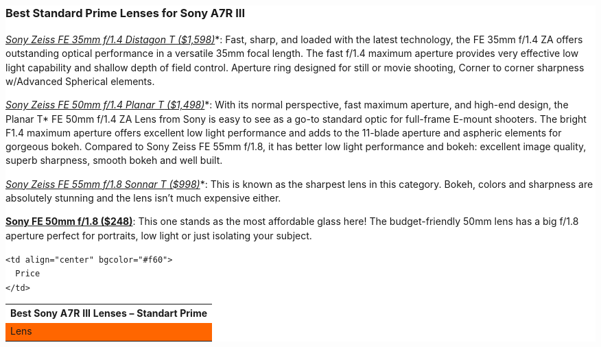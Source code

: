<a name="4"></a>

### **Best Standard Prime Lenses for Sony A7R III**

**<a title="" href="https://aax-us-east.amazon-adsystem.com/x/c/Qo5dg6ret1qP9UubgK83DVwAAAFf3YmVAQEAAAFKAU0YIoU/https://assoc-redirect.amazon.com/g/r/https://www.amazon.com/Sony-SEL35F14Z-Distagon-Standard-Prime-Mirrorless/dp/B00U29GNBO/ref=as_at?creativeASIN=B00U29GNBO&linkCode=w61&imprToken=U4i3aufu9lsojpCfhkaKPg&slotNum=14&tag=daicamnew-20" target="_blank" rel="nofollow noopener noreferrer" data-amzn-asin="B00U29GNBO">Sony Zeiss FE 35mm f/1.4 Distagon T* ($1,598)</a>**: Fast, sharp, and loaded with the latest technology, the FE 35mm f/1.4 ZA offers outstanding optical performance in a versatile 35mm focal length. The fast f/1.4 maximum aperture provides very effective low light capability and shallow depth of field control. Aperture ring designed for still or movie shooting, Corner to corner sharpness w/Advanced Spherical elements.

**<a title="" href="https://aax-us-east.amazon-adsystem.com/x/c/Qo5dg6ret1qP9UubgK83DVwAAAFf3YmVAQEAAAFKAU0YIoU/https://assoc-redirect.amazon.com/g/r/https://www.amazon.com/Sony-SEL50F14Z-Planar-50mm-Lens/dp/B01IALYGU0/ref=as_at?creativeASIN=B01IALYGU0&linkCode=w61&imprToken=U4i3aufu9lsojpCfhkaKPg&slotNum=15&tag=daicamnew-20" target="_blank" rel="nofollow noopener noreferrer" data-amzn-asin="B01IALYGU0">Sony Zeiss FE 50mm f/1.4 Planar T* ($1,498)</a>**: With its normal perspective, fast maximum aperture, and high-end design, the Planar T* FE 50mm f/1.4 ZA Lens from Sony is easy to see as a go-to standard optic for full-frame E-mount shooters. The bright F1.4 maximum aperture offers excellent low light performance and adds to the 11-blade aperture and aspheric elements for gorgeous bokeh. Compared to Sony Zeiss FE 55mm f/1.8, it has better low light performance and bokeh: excellent image quality, superb sharpness, smooth bokeh and well built.

**<a title="" href="https://aax-us-east.amazon-adsystem.com/x/c/Qo5dg6ret1qP9UubgK83DVwAAAFf3YmVAQEAAAFKAU0YIoU/https://assoc-redirect.amazon.com/g/r/https://www.amazon.com/Sony-55mm-Sonnar-Frame-Prime/dp/B00FSB799Q/ref=as_at?creativeASIN=B00FSB799Q&linkCode=w61&imprToken=U4i3aufu9lsojpCfhkaKPg&slotNum=16&tag=daicamnew-20" target="_blank" rel="nofollow noopener noreferrer" data-amzn-asin="B00FSB799Q">Sony Zeiss FE 55mm f/1.8 Sonnar T* ($998)</a>**: This is known as the sharpest lens in this category. Bokeh, colors and sharpness are absolutely stunning and the lens isn’t much expensive either.

**<a title="" href="https://aax-us-east.amazon-adsystem.com/x/c/Qo5dg6ret1qP9UubgK83DVwAAAFf3YmVAQEAAAFKAU0YIoU/https://assoc-redirect.amazon.com/g/r/https://www.amazon.com/Sony-FE-50mm-F1-8-Lens/dp/B01DLMD5O6/ref=as_at?creativeASIN=B01DLMD5O6&linkCode=w61&imprToken=U4i3aufu9lsojpCfhkaKPg&slotNum=17&tag=daicamnew-20" target="_blank" rel="nofollow noopener noreferrer" data-amzn-asin="B01DLMD5O6">Sony FE 50mm f/1.8 ($248)</a>**: This one stands as the most affordable glass here! The budget-friendly 50mm lens has a big f/1.8 aperture perfect for portraits, low light or just isolating your subject.

<table  class=" table table-hover table table-hover" >
  <tr>
    <th colspan="3">
      Best Sony A7R III Lenses – Standart Prime
    </th>
  </tr>
  
  <tr>
    <td bgcolor="#f60">
      Lens
    </td>
    
    <td align="center" bgcolor="#f60">
      Price
    </td>
    